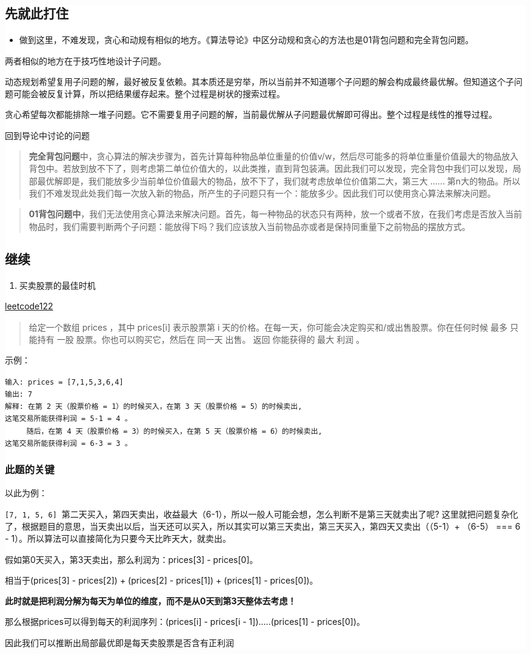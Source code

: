 ## 先就此打住

- 做到这里，不难发现，贪心和动规有相似的地方。《算法导论》中区分动规和贪心的方法也是01背包问题和完全背包问题。

两者相似的地方在于技巧性地设计子问题。

动态规划希望复用子问题的解，最好被反复依赖。其本质还是穷举，所以当前并不知道哪个子问题的解会构成最终最优解。但知道这个子问题可能会被反复计算，所以把结果缓存起来。整个过程是树状的搜索过程。

贪心希望每次都能排除一堆子问题。它不需要复用子问题的解，当前最优解从子问题最优解即可得出。整个过程是线性的推导过程。

回到导论中讨论的问题

> **完全背包问题**中，贪心算法的解决步骤为，首先计算每种物品单位重量的价值v/w，然后尽可能多的将单位重量价值最大的物品放入背包中。若放到放不下了，则考虑第二单位价值大的，以此类推，直到背包装满。因此我们可以发现，完全背包中我们可以发现，局部最优解即是，我们能放多少当前单位价值最大的物品，放不下了，我们就考虑放单位价值第二大，第三大 ...... 第n大的物品。所以我们不难发现此处我们每一次放入新的物品，所产生的子问题只有一个：能放多少。因此我们可以使用贪心算法来解决问题。

> **01背包问题中**，我们无法使用贪心算法来解决问题。首先，每一种物品的状态只有两种，放一个或者不放，在我们考虑是否放入当前物品时，我们需要判断两个子问题：能放得下吗？我们应该放入当前物品亦或者是保持同重量下之前物品的摆放方式。

## 继续

1. 买卖股票的最佳时机

[leetcode122](https://leetcode-cn.com/problems/best-time-to-buy-and-sell-stock-ii/)

> 给定一个数组 prices ，其中 prices[i] 表示股票第 i 天的价格。在每一天，你可能会决定购买和/或出售股票。你在任何时候 最多 只能持有 一股 股票。你也可以购买它，然后在 同一天 出售。
> 返回 你能获得的 最大 利润 。

示例：

```
输入: prices = [7,1,5,3,6,4]
输出: 7
解释: 在第 2 天（股票价格 = 1）的时候买入，在第 3 天（股票价格 = 5）的时候卖出, 
这笔交易所能获得利润 = 5-1 = 4 。
     随后，在第 4 天（股票价格 = 3）的时候买入，在第 5 天（股票价格 = 6）的时候卖出, 
这笔交易所能获得利润 = 6-3 = 3 。 
```

### 此题的关键

以此为例：

`[7, 1, 5, 6]`
 第二天买入，第四天卖出，收益最大（6-1），所以一般人可能会想，怎么判断不是第三天就卖出了呢? 这里就把问题复杂化了，根据题目的意思，当天卖出以后，当天还可以买入，所以其实可以第三天卖出，第三天买入，第四天又卖出（（5-1）+ （6-5） === 6 - 1）。所以算法可以直接简化为只要今天比昨天大，就卖出。

假如第0天买入，第3天卖出，那么利润为：prices[3] - prices[0]。

相当于(prices[3] - prices[2]) + (prices[2] - prices[1]) + (prices[1] - prices[0])。

**此时就是把利润分解为每天为单位的维度，而不是从0天到第3天整体去考虑！**

那么根据prices可以得到每天的利润序列：(prices[i] - prices[i - 1]).....(prices[1] - prices[0])。

因此我们可以推断出局部最优即是每天卖股票是否含有正利润

